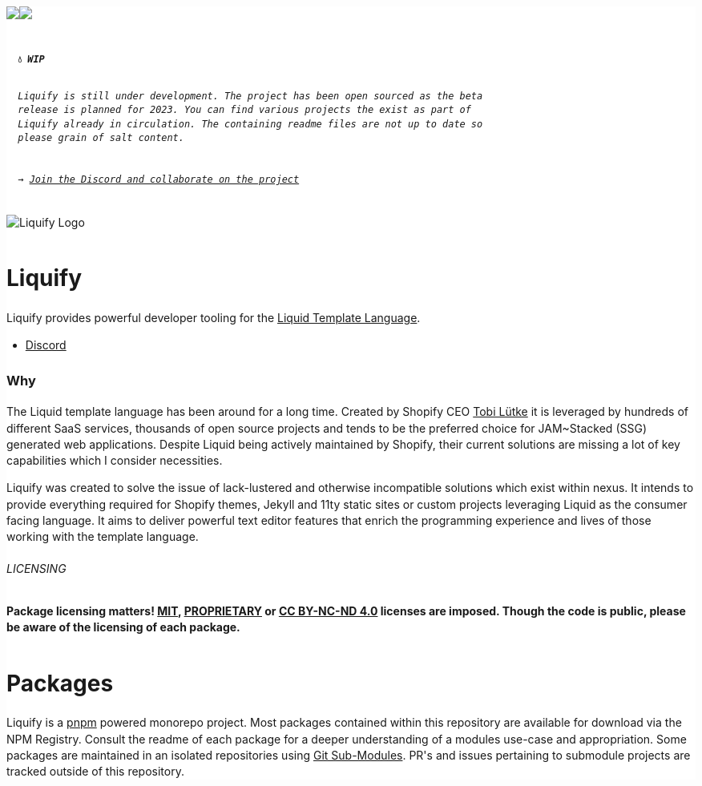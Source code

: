<img src="https://img.shields.io/circleci/build/github/panoply/liquify/circleci-project-setup?token=54a787fdd39139be0add226455eb4d07f34f9d3f&style=flat-square&logo=CircleCI&label=&labelColor=555" align="left" />&nbsp;&nbsp;<img align="left" src="https://img.shields.io/librariesio/release/npm/@liquify/specs?style=flat-square&label=&logoWidth=28&labelColor=555&logo=data:image/svg+xml;base64,PHN2ZyB4bWxucz0iaHR0cDovL3d3dy53My5vcmcvMjAwMC9zdmciIHZpZXdCb3g9IjAgMCAyNCA5LjMzIj48dGl0bGU+bnBtPC90aXRsZT48cGF0aCBkPSJNMCwwVjhINi42N1Y5LjMzSDEyVjhIMjRWMFpNNi42Nyw2LjY2SDUuMzN2LTRINHY0SDEuMzRWMS4zM0g2LjY3Wm00LDBWOEg4VjEuMzNoNS4zM1Y2LjY2SDEwLjY3Wm0xMiwwSDIxLjM0di00SDIwdjRIMTguNjd2LTRIMTcuMzR2NEgxNC42N1YxLjMzaDhabS0xMi00SDEyVjUuMzNIMTAuNjZaIiBzdHlsZT0iZmlsbDojZmZmIi8+PC9zdmc+" />
<br>

<pre><code><strong>
  💧 <i>WIP</i></strong>
<p><i>
  Liquify is still under development. The project has been open sourced as the beta
  release is planned for 2023. You can find various projects the exist as part of
  Liquify already in circulation. The containing readme files are not up to date so
  please grain of salt content.</i>
</p>
  → <a href="https://discord.gg/eUNEsxMuWt"><i>Join the Discord and collaborate on the project</i></a>

</code></pre>

<img src="https://github.com/panoply/liquify/blob/next/assets/github-banner-center.gif?raw=true"  alt="Liquify Logo"  width="100%">

# Liquify

Liquify provides powerful developer tooling for the [Liquid Template Language](https://shopify.github.io/liquid/).

- [Discord](https://discord.gg/eUNEsxMuWt)

### Why

The Liquid template language has been around for a long time. Created by Shopify CEO [Tobi Lütke](https://twitter.com/tobi) it is leveraged by hundreds of different SaaS services, thousands of open source projects and tends to be the preferred choice for JAM~Stacked (SSG) generated web applications. Despite Liquid being actively maintained by Shopify, their current solutions are missing a lot of key capabilities which I consider necessities.

Liquify was created to solve the issue of lack-lustered and otherwise incompatible solutions which exist within nexus. It intends to provide everything required for Shopify themes, Jekyll and 11ty static sites or custom projects leveraging Liquid as the consumer facing language. It aims to deliver powerful text editor features that enrich the programming experience and lives of those working with the template language.

###### LICENSING

**Package licensing matters! [MIT](https://mit-license.org/), [PROPRIETARY](#) or [CC BY-NC-ND 4.0](https://creativecommons.org/licenses/by-nc-nd/4.0/) licenses are imposed. Though the code is public, please be aware of the licensing of each package.**

# Packages

Liquify is a [pnpm](https://pnpm.js.org/en/cli/install) powered monorepo project. Most packages contained within this repository are available for download via the NPM Registry. Consult the readme of each package for a deeper understanding of a modules use-case and appropriation. Some packages are maintained in an isolated repositories using [Git Sub-Modules](https://git-scm.com/book/en/v2/Git-Tools-Submodules). PR's and issues pertaining to submodule projects are tracked outside of this repository.
